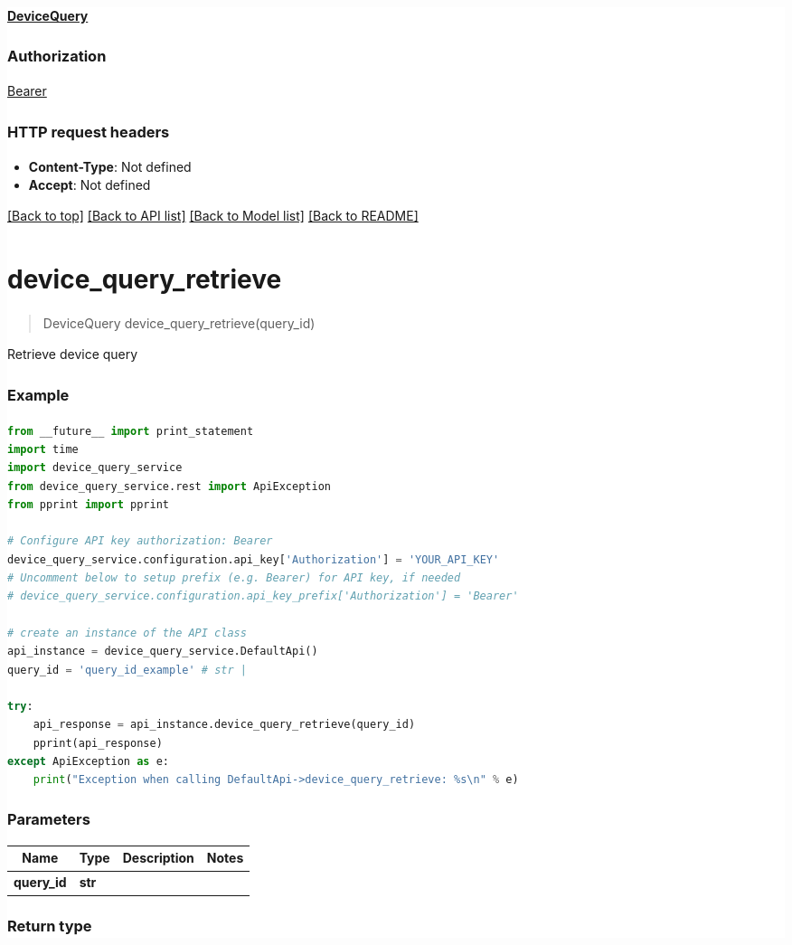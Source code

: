 [**DeviceQuery**](DeviceQuery.md)

### Authorization

[Bearer](../README.md#Bearer)

### HTTP request headers

 - **Content-Type**: Not defined
 - **Accept**: Not defined

[[Back to top]](#) [[Back to API list]](../README.md#documentation-for-api-endpoints) [[Back to Model list]](../README.md#documentation-for-models) [[Back to README]](../README.md)

# **device_query_retrieve**
> DeviceQuery device_query_retrieve(query_id)



Retrieve device query

### Example 
```python
from __future__ import print_statement
import time
import device_query_service
from device_query_service.rest import ApiException
from pprint import pprint

# Configure API key authorization: Bearer
device_query_service.configuration.api_key['Authorization'] = 'YOUR_API_KEY'
# Uncomment below to setup prefix (e.g. Bearer) for API key, if needed
# device_query_service.configuration.api_key_prefix['Authorization'] = 'Bearer'

# create an instance of the API class
api_instance = device_query_service.DefaultApi()
query_id = 'query_id_example' # str | 

try: 
    api_response = api_instance.device_query_retrieve(query_id)
    pprint(api_response)
except ApiException as e:
    print("Exception when calling DefaultApi->device_query_retrieve: %s\n" % e)
```

### Parameters

Name | Type | Description  | Notes
------------- | ------------- | ------------- | -------------
 **query_id** | **str**|  | 

### Return type

